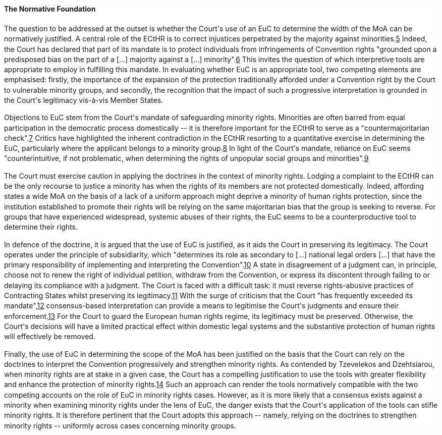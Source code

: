 #### The Normative Foundation

The question to be addressed at the outset is whether the Court's use of an EuC to determine the width of the MoA can be normatively justified. A central role of the ECtHR is to correct injustices perpetrated by the majority against minorities.<a class="inline-reference" id="inline5" href="#5">5</a>  Indeed, the Court has declared that part of its mandate is to protect individuals from infringements of Convention rights "grounded upon a predisposed bias on the part of a [...] majority against a [...] minority".<a class="inline-reference" id="inline6" href="#6">6</a>  This invites the question of which interpretive tools are appropriate to employ in fulfilling this mandate. In evaluating whether EuC is an appropriate tool, two competing elements are emphasised: firstly, the importance of the expansion of the protection traditionally afforded under a Convention right by the Court to vulnerable minority groups, and secondly, the recognition that the impact of such a progressive interpretation is grounded in the Court's legitimacy vis-à-vis Member States.

Objections to EuC stem from the Court's mandate of safeguarding minority rights. Minorities are often barred from equal participation in the democratic process domestically -- it is therefore important for the ECtHR to serve as a "countermajoritarian check".<a class="inline-reference" id="inline7" href="#7">7</a> Critics have highlighted the inherent contradiction in the ECtHR resorting to a quantitative exercise in determining the EuC, particularly where the applicant belongs to a minority group.<a class="inline-reference" id="inline8" href="#8">8</a> In light of the Court's mandate, reliance on EuC seems "counterintuitive, if not problematic, when determining the rights of unpopular social groups and minorities".<a class="inline-reference" id="inline9" href="#9">9</a>

The Court must exercise caution in applying the doctrines in the context of minority rights. Lodging a complaint to the ECtHR can be the only recourse to justice a minority has when the rights of its members are not protected domestically. Indeed, affording states a wide MoA on the basis of a lack of a uniform approach might deprive a minority of human rights protection, since the institution established to promote their rights will be relying on the same majoritarian bias that the group is seeking to reverse. For groups that have experienced widespread, systemic abuses of their rights, the EuC seems to be a counterproductive tool to determine their rights.

In defence of the doctrine, it is argued that the use of EuC is justified, as it aids the Court in preserving its legitimacy. The Court operates under the principle of subsidiarity, which "determines its role as secondary to [...] national legal orders [...] that have the primary responsibility of implementing and interpreting the Convention".<a class="inline-reference" id="inline10" href="#10">10</a> A state in disagreement of a judgment can, in principle, choose not to renew the right of individual petition, withdraw from the Convention, or express its discontent through failing to or delaying its compliance with a judgment. The Court is faced with a difficult task: it must reverse rights-abusive practices of Contracting States whilst preserving its legitimacy.<a class="inline-reference" id="inline11" href="#11">11</a> With the surge of criticism that the Court "has frequently exceeded its mandate",<a class="inline-reference" id="inline12" href="#12">12</a> consensus-based interpretation can provide a means to legitimise the Court's judgments and ensure their enforcement.<a class="inline-reference" id="inline13" href="#13">13</a> For the Court to guard the European human rights regime, its legitimacy must be preserved. Otherwise, the Court's decisions will have a limited practical effect within domestic legal systems and the substantive protection of human rights will effectively be removed. 

Finally, the use of EuC in determining the scope of the MoA has been justified on the basis that the Court can rely on the doctrines to interpret the Convention progressively and strengthen minority rights. As contended by Tzevelekos and Dzehtsiarou, when minority rights are at stake in a given case, the Court has a compelling justification to use the tools with greater flexibility and enhance the protection of minority rights.<a class="inline-reference" id="inline14" href="#14">14</a> Such an approach can render the tools normatively compatible with the two competing accounts on the role of EuC in minority rights cases. However, as it is more likely that a consensus exists against a minority when examining minority rights under the lens of EuC, the danger exists that the Court's application of the tools can stifle minority rights. It is therefore pertinent that the Court adopts this approach -- namely, relying on the doctrines to strengthen minority rights -- uniformly across cases concerning minority groups.
